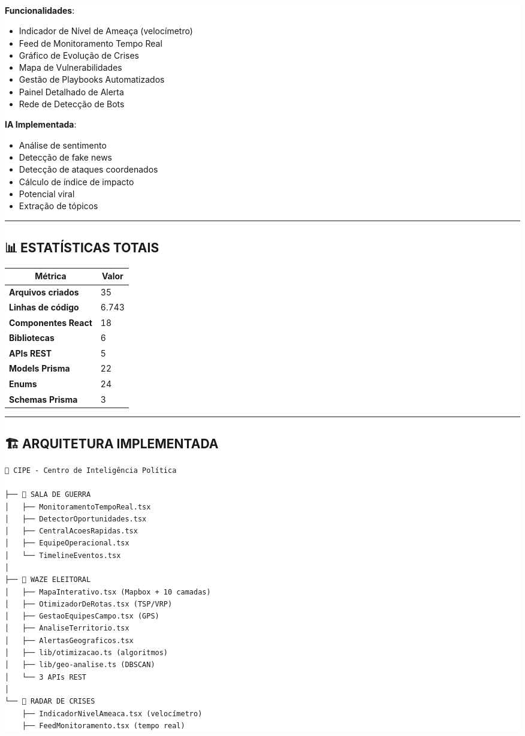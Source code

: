 **Funcionalidades**:
- Indicador de Nível de Ameaça (velocímetro)
- Feed de Monitoramento Tempo Real
- Gráfico de Evolução de Crises
- Mapa de Vulnerabilidades
- Gestão de Playbooks Automatizados
- Painel Detalhado de Alerta
- Rede de Detecção de Bots

**IA Implementada**:
- Análise de sentimento
- Detecção de fake news
- Detecção de ataques coordenados
- Cálculo de índice de impacto
- Potencial viral
- Extração de tópicos

---

## 📊 ESTATÍSTICAS TOTAIS

| Métrica | Valor |
|---------|-------|
| **Arquivos criados** | 35 |
| **Linhas de código** | 6.743 |
| **Componentes React** | 18 |
| **Bibliotecas** | 6 |
| **APIs REST** | 5 |
| **Models Prisma** | 22 |
| **Enums** | 24 |
| **Schemas Prisma** | 3 |

---

## 🏗️ ARQUITETURA IMPLEMENTADA

```
📁 CIPE - Centro de Inteligência Política

├── 🚨 SALA DE GUERRA
│   ├── MonitoramentoTempoReal.tsx
│   ├── DetectorOportunidades.tsx
│   ├── CentralAcoesRapidas.tsx
│   ├── EquipeOperacional.tsx
│   └── TimelineEventos.tsx
│
├── 🧭 WAZE ELEITORAL
│   ├── MapaInterativo.tsx (Mapbox + 10 camadas)
│   ├── OtimizadorDeRotas.tsx (TSP/VRP)
│   ├── GestaoEquipesCampo.tsx (GPS)
│   ├── AnaliseTerritorio.tsx
│   ├── AlertasGeograficos.tsx
│   ├── lib/otimizacao.ts (algoritmos)
│   ├── lib/geo-analise.ts (DBSCAN)
│   └── 3 APIs REST
│
└── 📡 RADAR DE CRISES
    ├── IndicadorNivelAmeaca.tsx (velocímetro)
    ├── FeedMonitoramento.tsx (tempo real)
```